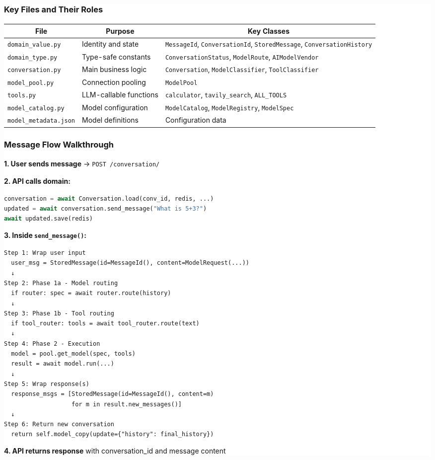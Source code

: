 ### Key Files and Their Roles

| File | Purpose | Key Classes |
|------|---------|-------------|
| `domain_value.py` | Identity and state | `MessageId`, `ConversationId`, `StoredMessage`, `ConversationHistory` |
| `domain_type.py` | Type-safe constants | `ConversationStatus`, `ModelRoute`, `AIModelVendor` |
| `conversation.py` | Main business logic | `Conversation`, `ModelClassifier`, `ToolClassifier` |
| `model_pool.py` | Connection pooling | `ModelPool` |
| `tools.py` | LLM-callable functions | `calculator`, `tavily_search`, `ALL_TOOLS` |
| `model_catalog.py` | Model configuration | `ModelCatalog`, `ModelRegistry`, `ModelSpec` |
| `model_metadata.json` | Model definitions | Configuration data |

### Message Flow Walkthrough

**1. User sends message** → `POST /conversation/`

**2. API calls domain:**
```python
conversation = await Conversation.load(conv_id, redis, ...)
updated = await conversation.send_message("What is 5+3?")
await updated.save(redis)
```

**3. Inside `send_message()`:**

```
Step 1: Wrap user input
  user_msg = StoredMessage(id=MessageId(), content=ModelRequest(...))
  ↓
Step 2: Phase 1a - Model routing
  if router: spec = await router.route(history)
  ↓
Step 3: Phase 1b - Tool routing  
  if tool_router: tools = await tool_router.route(text)
  ↓
Step 4: Phase 2 - Execution
  model = pool.get_model(spec, tools)
  result = await model.run(...)
  ↓
Step 5: Wrap response(s)
  response_msgs = [StoredMessage(id=MessageId(), content=m) 
                   for m in result.new_messages()]
  ↓
Step 6: Return new conversation
  return self.model_copy(update={"history": final_history})
```

**4. API returns response** with conversation_id and message content
